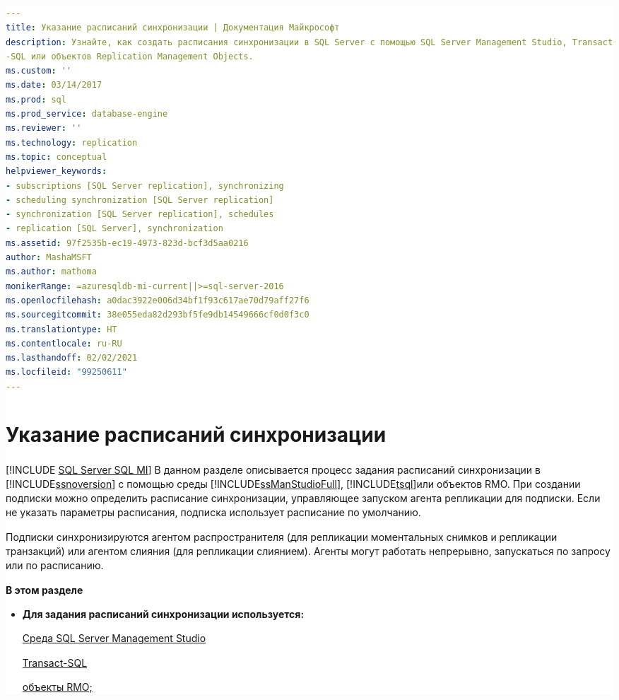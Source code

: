 ```yaml
---
title: Указание расписаний синхронизации | Документация Майкрософт
description: Узнайте, как создать расписания синхронизации в SQL Server с помощью SQL Server Management Studio, Transact-SQL или объектов Replication Management Objects.
ms.custom: ''
ms.date: 03/14/2017
ms.prod: sql
ms.prod_service: database-engine
ms.reviewer: ''
ms.technology: replication
ms.topic: conceptual
helpviewer_keywords:
- subscriptions [SQL Server replication], synchronizing
- scheduling synchronization [SQL Server replication]
- synchronization [SQL Server replication], schedules
- replication [SQL Server], synchronization
ms.assetid: 97f2535b-ec19-4973-823d-bcf3d5aa0216
author: MashaMSFT
ms.author: mathoma
monikerRange: =azuresqldb-mi-current||>=sql-server-2016
ms.openlocfilehash: a0dac3922e006d34bf1f93c617ae70d79aff27f6
ms.sourcegitcommit: 38e055eda82d293bf5fe9db14549666cf0d0f3c0
ms.translationtype: HT
ms.contentlocale: ru-RU
ms.lasthandoff: 02/02/2021
ms.locfileid: "99250611"
---
```

# <a name="specify-synchronization-schedules"></a>Указание расписаний синхронизации
[!INCLUDE [SQL Server SQL MI](../../includes/applies-to-version/sql-asdbmi.md)]
  В данном разделе описывается процесс задания расписаний синхронизации в [!INCLUDE[ssnoversion](../../includes/ssnoversion-md.md)] с помощью среды [!INCLUDE[ssManStudioFull](../../includes/ssmanstudiofull-md.md)], [!INCLUDE[tsql](../../includes/tsql-md.md)]или объектов RMO. При создании подписки можно определить расписание синхронизации, управляющее запуском агента репликации для подписки. Если не указать параметры расписания, подписка использует расписание по умолчанию.  
  
 Подписки синхронизируются агентом распространителя (для репликации моментальных снимков и репликации транзакций) или агентом слияния (для репликации слиянием). Агенты могут работать непрерывно, запускаться по запросу или по расписанию.  
  
 **В этом разделе**  
  
-   **Для задания расписаний синхронизации используется:**  
  
     [Среда SQL Server Management Studio](#SSMSProcedure)  
  
     [Transact-SQL](#TsqlProcedure)  
  
     [объекты RMO;](#RMOProcedure)  
  
